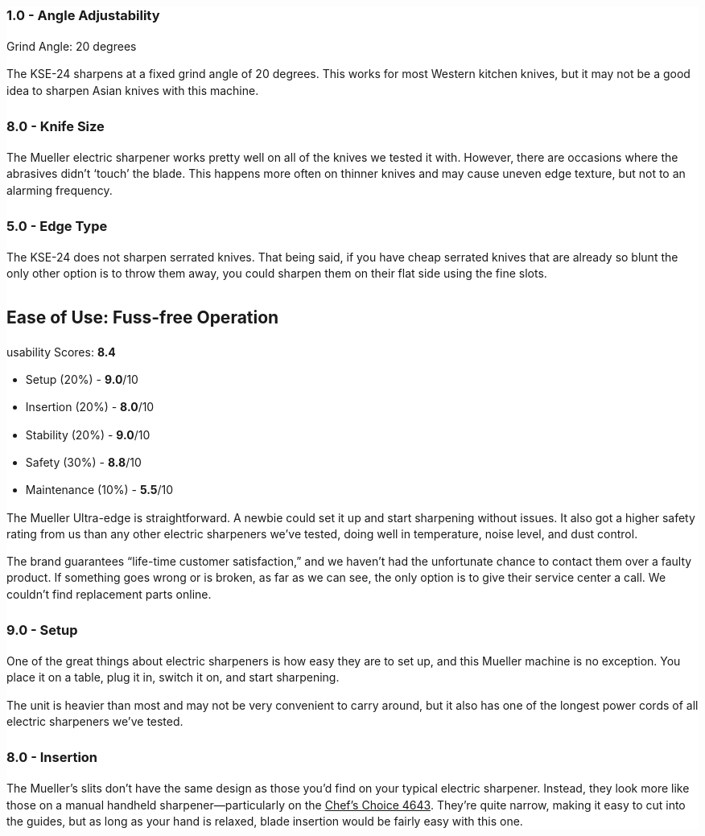 ### 1.0 - Angle Adjustability

Grind Angle: 20 degrees

The KSE-24 sharpens at a fixed grind angle of 20 degrees. This works for most Western kitchen knives, but it may not be a good idea to sharpen Asian knives with this machine.

### 8.0 - Knife Size

The Mueller electric sharpener works pretty well on all of the knives we tested it with. However, there are occasions where the abrasives didn’t ‘touch’ the blade. This happens more often on thinner knives and may cause uneven edge texture, but not to an alarming frequency.

### 5.0 - Edge Type

The KSE-24 does not sharpen serrated knives. That being said, if you have cheap serrated knives that are already so blunt the only other option is to throw them away, you could sharpen them on their flat side using the fine slots.

Ease of Use: Fuss-free Operation
--------------------------------

usability Scores: **8.4**

*   Setup (20%) - **9.0**/10
    
*   Insertion (20%) - **8.0**/10
    
*   Stability (20%) - **9.0**/10
    
*   Safety (30%) - **8.8**/10
    
*   Maintenance (10%) - **5.5**/10
    

The Mueller Ultra-edge is straightforward. A newbie could set it up and start sharpening without issues. It also got a higher safety rating from us than any other electric sharpeners we’ve tested, doing well in temperature, noise level, and dust control.

The brand guarantees “life-time customer satisfaction,” and we haven’t had the unfortunate chance to contact them over a faulty product. If something goes wrong or is broken, as far as we can see, the only option is to give their service center a call. We couldn’t find replacement parts online.

### 9.0 - Setup

One of the great things about electric sharpeners is how easy they are to set up, and this Mueller machine is no exception. You place it on a table, plug it in, switch it on, and start sharpening. 

The unit is heavier than most and may not be very convenient to carry around, but it also has one of the longest power cords of all electric sharpeners we’ve tested.

### 8.0 - Insertion

The Mueller’s slits don’t have the same design as those you’d find on your typical electric sharpener. Instead, they look more like those on a manual handheld sharpener—particularly on the [Chef’s Choice 4643](https://healthykitchen101.com/knife-sharpeners/reviews/chefschoice/chefschoice-4643-manual/). They’re quite narrow, making it easy to cut into the guides, but as long as your hand is relaxed, blade insertion would be fairly easy with this one.
